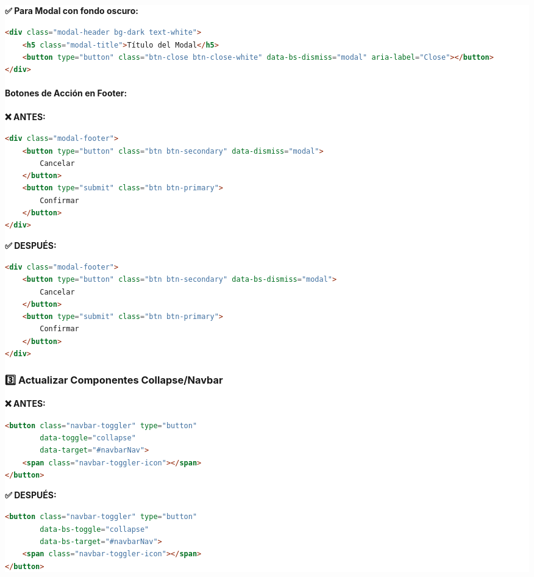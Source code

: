 **✅ Para Modal con fondo oscuro:**
```html
<div class="modal-header bg-dark text-white">
    <h5 class="modal-title">Título del Modal</h5>
    <button type="button" class="btn-close btn-close-white" data-bs-dismiss="modal" aria-label="Close"></button>
</div>
```

#### Botones de Acción en Footer:

**❌ ANTES:**
```html
<div class="modal-footer">
    <button type="button" class="btn btn-secondary" data-dismiss="modal">
        Cancelar
    </button>
    <button type="submit" class="btn btn-primary">
        Confirmar
    </button>
</div>
```

**✅ DESPUÉS:**
```html
<div class="modal-footer">
    <button type="button" class="btn btn-secondary" data-bs-dismiss="modal">
        Cancelar
    </button>
    <button type="submit" class="btn btn-primary">
        Confirmar
    </button>
</div>
```

### 3️⃣ Actualizar Componentes Collapse/Navbar

**❌ ANTES:**
```html
<button class="navbar-toggler" type="button" 
        data-toggle="collapse" 
        data-target="#navbarNav">
    <span class="navbar-toggler-icon"></span>
</button>
```

**✅ DESPUÉS:**
```html
<button class="navbar-toggler" type="button" 
        data-bs-toggle="collapse" 
        data-bs-target="#navbarNav">
    <span class="navbar-toggler-icon"></span>
</button>
```
